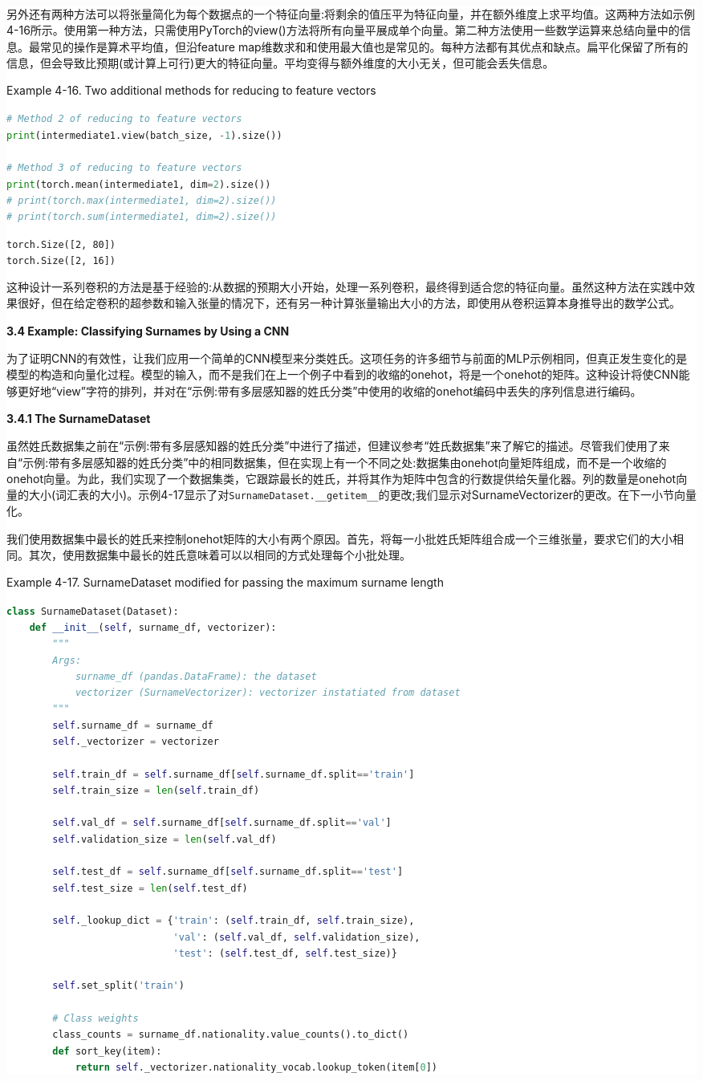 另外还有两种方法可以将张量简化为每个数据点的一个特征向量:将剩余的值压平为特征向量，并在额外维度上求平均值。这两种方法如示例4-16所示。使用第一种方法，只需使用PyTorch的view()方法将所有向量平展成单个向量。第二种方法使用一些数学运算来总结向量中的信息。最常见的操作是算术平均值，但沿feature map维数求和和使用最大值也是常见的。每种方法都有其优点和缺点。扁平化保留了所有的信息，但会导致比预期(或计算上可行)更大的特征向量。平均变得与额外维度的大小无关，但可能会丢失信息。

Example 4-16. Two additional methods for reducing to feature vectors


```python
# Method 2 of reducing to feature vectors
print(intermediate1.view(batch_size, -1).size())

# Method 3 of reducing to feature vectors
print(torch.mean(intermediate1, dim=2).size())
# print(torch.max(intermediate1, dim=2).size())
# print(torch.sum(intermediate1, dim=2).size())
```

    torch.Size([2, 80])
    torch.Size([2, 16])


这种设计一系列卷积的方法是基于经验的:从数据的预期大小开始，处理一系列卷积，最终得到适合您的特征向量。虽然这种方法在实践中效果很好，但在给定卷积的超参数和输入张量的情况下，还有另一种计算张量输出大小的方法，即使用从卷积运算本身推导出的数学公式。

**3.4 Example: Classifying Surnames by Using a CNN**

为了证明CNN的有效性，让我们应用一个简单的CNN模型来分类姓氏。这项任务的许多细节与前面的MLP示例相同，但真正发生变化的是模型的构造和向量化过程。模型的输入，而不是我们在上一个例子中看到的收缩的onehot，将是一个onehot的矩阵。这种设计将使CNN能够更好地“view”字符的排列，并对在“示例:带有多层感知器的姓氏分类”中使用的收缩的onehot编码中丢失的序列信息进行编码。

**3.4.1 The SurnameDataset**

虽然姓氏数据集之前在“示例:带有多层感知器的姓氏分类”中进行了描述，但建议参考“姓氏数据集”来了解它的描述。尽管我们使用了来自“示例:带有多层感知器的姓氏分类”中的相同数据集，但在实现上有一个不同之处:数据集由onehot向量矩阵组成，而不是一个收缩的onehot向量。为此，我们实现了一个数据集类，它跟踪最长的姓氏，并将其作为矩阵中包含的行数提供给矢量化器。列的数量是onehot向量的大小(词汇表的大小)。示例4-17显示了对`SurnameDataset.__getitem__`的更改;我们显示对SurnameVectorizer的更改。在下一小节向量化。

我们使用数据集中最长的姓氏来控制onehot矩阵的大小有两个原因。首先，将每一小批姓氏矩阵组合成一个三维张量，要求它们的大小相同。其次，使用数据集中最长的姓氏意味着可以以相同的方式处理每个小批处理。

Example 4-17. SurnameDataset modified for passing the maximum surname length


```python
class SurnameDataset(Dataset):
    def __init__(self, surname_df, vectorizer):
        """
        Args:
            surname_df (pandas.DataFrame): the dataset
            vectorizer (SurnameVectorizer): vectorizer instatiated from dataset
        """
        self.surname_df = surname_df
        self._vectorizer = vectorizer

        self.train_df = self.surname_df[self.surname_df.split=='train']
        self.train_size = len(self.train_df)

        self.val_df = self.surname_df[self.surname_df.split=='val']
        self.validation_size = len(self.val_df)

        self.test_df = self.surname_df[self.surname_df.split=='test']
        self.test_size = len(self.test_df)

        self._lookup_dict = {'train': (self.train_df, self.train_size),
                             'val': (self.val_df, self.validation_size),
                             'test': (self.test_df, self.test_size)}

        self.set_split('train')
        
        # Class weights
        class_counts = surname_df.nationality.value_counts().to_dict()
        def sort_key(item):
            return self._vectorizer.nationality_vocab.lookup_token(item[0])
```